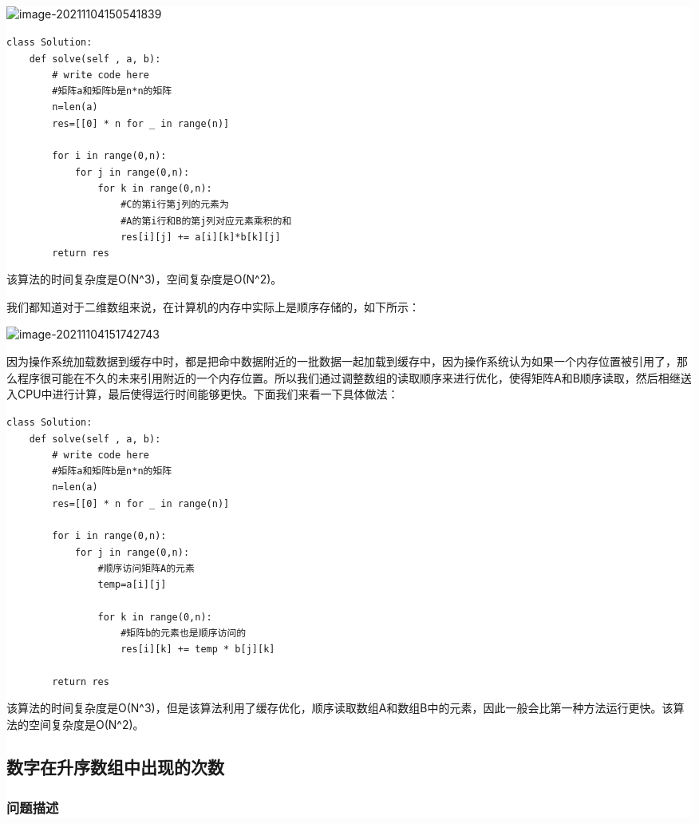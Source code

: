 ![image-20211104150541839](https://gitee.com/meetalgo/image/raw/master/img/image-20211104150541839.png)

```
class Solution:
    def solve(self , a, b):
        # write code here
        #矩阵a和矩阵b是n*n的矩阵
        n=len(a)
        res=[[0] * n for _ in range(n)]

        for i in range(0,n):
            for j in range(0,n):
                for k in range(0,n):
                    #C的第i行第j列的元素为
                    #A的第i行和B的第j列对应元素乘积的和
                    res[i][j] += a[i][k]*b[k][j]
        return res
```

该算法的时间复杂度是O(N^3)，空间复杂度是O(N^2)。

我们都知道对于二维数组来说，在计算机的内存中实际上是顺序存储的，如下所示：

![image-20211104151742743](https://gitee.com/meetalgo/image/raw/master/img/image-20211104151742743.png)

因为操作系统加载数据到缓存中时，都是把命中数据附近的一批数据一起加载到缓存中，因为操作系统认为如果一个内存位置被引用了，那么程序很可能在不久的未来引用附近的一个内存位置。所以我们通过调整数组的读取顺序来进行优化，使得矩阵A和B顺序读取，然后相继送入CPU中进行计算，最后使得运行时间能够更快。下面我们来看一下具体做法：

```
class Solution:
    def solve(self , a, b):
        # write code here
        #矩阵a和矩阵b是n*n的矩阵
        n=len(a)
        res=[[0] * n for _ in range(n)]

        for i in range(0,n):
            for j in range(0,n):
                #顺序访问矩阵A的元素
                temp=a[i][j]

                for k in range(0,n):
                    #矩阵b的元素也是顺序访问的
                    res[i][k] += temp * b[j][k]

        return res
```

该算法的时间复杂度是O(N^3)，但是该算法利用了缓存优化，顺序读取数组A和数组B中的元素，因此一般会比第一种方法运行更快。该算法的空间复杂度是O(N^2)。

## 数字在升序数组中出现的次数

### 问题描述
